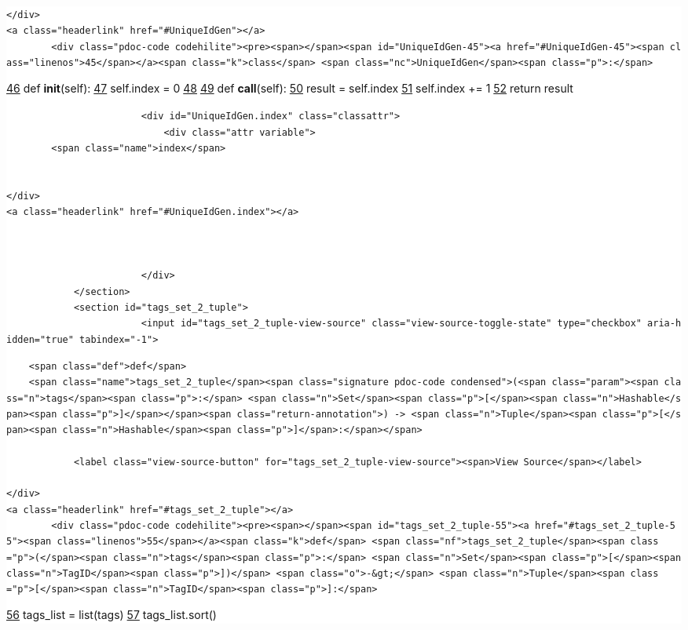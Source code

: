     </div>
    <a class="headerlink" href="#UniqueIdGen"></a>
            <div class="pdoc-code codehilite"><pre><span></span><span id="UniqueIdGen-45"><a href="#UniqueIdGen-45"><span class="linenos">45</span></a><span class="k">class</span> <span class="nc">UniqueIdGen</span><span class="p">:</span>
</span><span id="UniqueIdGen-46"><a href="#UniqueIdGen-46"><span class="linenos">46</span></a>    <span class="k">def</span> <span class="fm">__init__</span><span class="p">(</span><span class="bp">self</span><span class="p">):</span>
</span><span id="UniqueIdGen-47"><a href="#UniqueIdGen-47"><span class="linenos">47</span></a>        <span class="bp">self</span><span class="o">.</span><span class="n">index</span> <span class="o">=</span> <span class="mi">0</span>
</span><span id="UniqueIdGen-48"><a href="#UniqueIdGen-48"><span class="linenos">48</span></a>
</span><span id="UniqueIdGen-49"><a href="#UniqueIdGen-49"><span class="linenos">49</span></a>    <span class="k">def</span> <span class="fm">__call__</span><span class="p">(</span><span class="bp">self</span><span class="p">):</span>
</span><span id="UniqueIdGen-50"><a href="#UniqueIdGen-50"><span class="linenos">50</span></a>        <span class="n">result</span> <span class="o">=</span> <span class="bp">self</span><span class="o">.</span><span class="n">index</span>
</span><span id="UniqueIdGen-51"><a href="#UniqueIdGen-51"><span class="linenos">51</span></a>        <span class="bp">self</span><span class="o">.</span><span class="n">index</span> <span class="o">+=</span> <span class="mi">1</span>
</span><span id="UniqueIdGen-52"><a href="#UniqueIdGen-52"><span class="linenos">52</span></a>        <span class="k">return</span> <span class="n">result</span>
</span></pre></div>


    

                            <div id="UniqueIdGen.index" class="classattr">
                                <div class="attr variable">
            <span class="name">index</span>

        
    </div>
    <a class="headerlink" href="#UniqueIdGen.index"></a>
    
    

                            </div>
                </section>
                <section id="tags_set_2_tuple">
                            <input id="tags_set_2_tuple-view-source" class="view-source-toggle-state" type="checkbox" aria-hidden="true" tabindex="-1">
<div class="attr function">
            
        <span class="def">def</span>
        <span class="name">tags_set_2_tuple</span><span class="signature pdoc-code condensed">(<span class="param"><span class="n">tags</span><span class="p">:</span> <span class="n">Set</span><span class="p">[</span><span class="n">Hashable</span><span class="p">]</span></span><span class="return-annotation">) -> <span class="n">Tuple</span><span class="p">[</span><span class="n">Hashable</span><span class="p">]</span>:</span></span>

                <label class="view-source-button" for="tags_set_2_tuple-view-source"><span>View Source</span></label>

    </div>
    <a class="headerlink" href="#tags_set_2_tuple"></a>
            <div class="pdoc-code codehilite"><pre><span></span><span id="tags_set_2_tuple-55"><a href="#tags_set_2_tuple-55"><span class="linenos">55</span></a><span class="k">def</span> <span class="nf">tags_set_2_tuple</span><span class="p">(</span><span class="n">tags</span><span class="p">:</span> <span class="n">Set</span><span class="p">[</span><span class="n">TagID</span><span class="p">])</span> <span class="o">-&gt;</span> <span class="n">Tuple</span><span class="p">[</span><span class="n">TagID</span><span class="p">]:</span>
</span><span id="tags_set_2_tuple-56"><a href="#tags_set_2_tuple-56"><span class="linenos">56</span></a>    <span class="n">tags_list</span> <span class="o">=</span> <span class="nb">list</span><span class="p">(</span><span class="n">tags</span><span class="p">)</span>
</span><span id="tags_set_2_tuple-57"><a href="#tags_set_2_tuple-57"><span class="linenos">57</span></a>    <span class="n">tags_list</span><span class="o">.</span><span class="n">sort</span><span class="p">()</span>